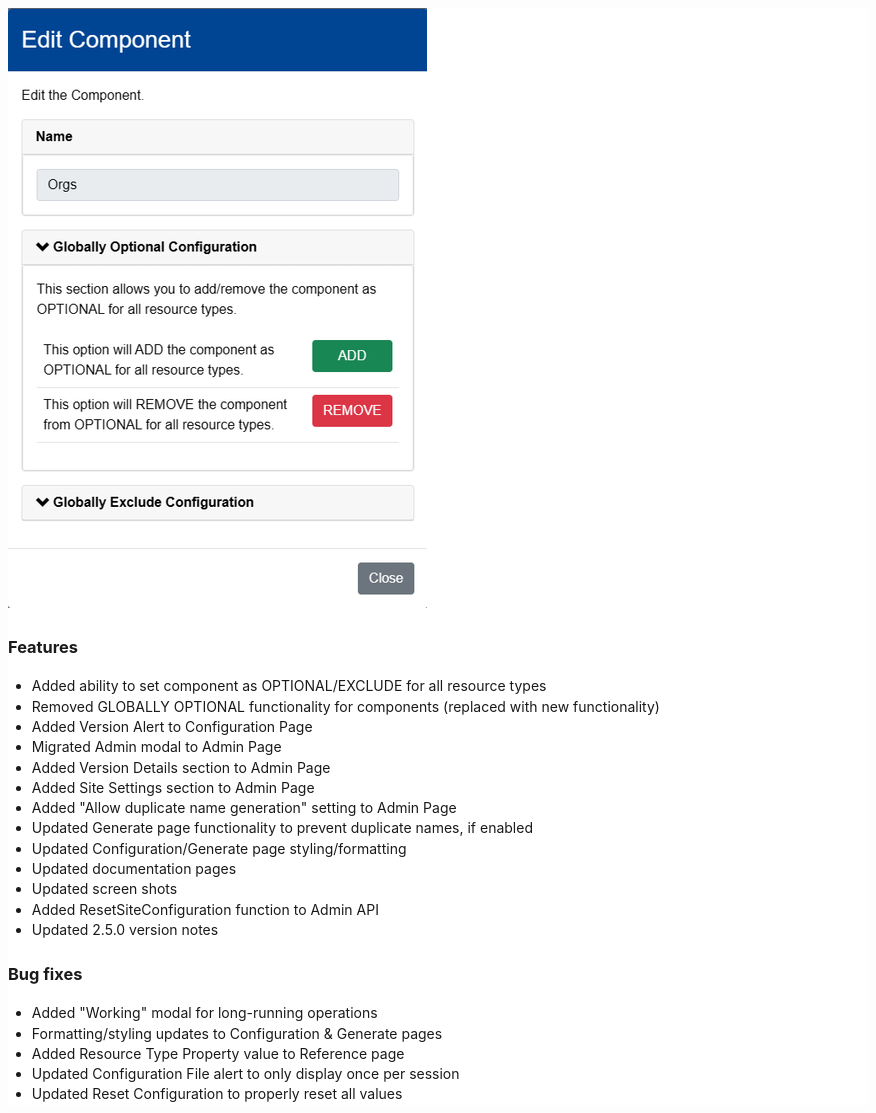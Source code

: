 ![Edit Component](/wwwroot/Screenshots/EditComponent1.png)

### Features
- Added ability to set component as OPTIONAL/EXCLUDE for all resource types
- Removed GLOBALLY OPTIONAL functionality for components (replaced with new functionality)
- Added Version Alert to Configuration Page
- Migrated Admin modal to Admin Page
- Added Version Details section to Admin Page
- Added Site Settings section to Admin Page
- Added "Allow duplicate name generation" setting to Admin Page
- Updated Generate page functionality to prevent duplicate names, if enabled
- Updated Configuration/Generate page styling/formatting
- Updated documentation pages
- Updated screen shots
- Added ResetSiteConfiguration function to Admin API
- Updated 2.5.0 version notes

### Bug fixes
- Added "Working" modal for long-running operations
- Formatting/styling updates to Configuration & Generate pages
- Added Resource Type Property value to Reference page
- Updated Configuration File alert to only display once per session
- Updated Reset Configuration to properly reset all values
